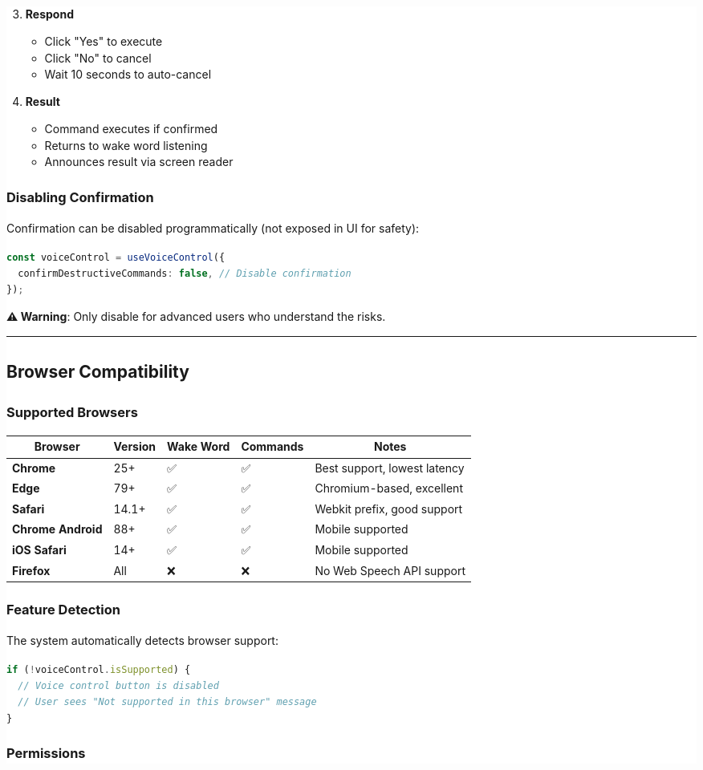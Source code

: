 3. **Respond**
   - Click "Yes" to execute
   - Click "No" to cancel
   - Wait 10 seconds to auto-cancel

4. **Result**
   - Command executes if confirmed
   - Returns to wake word listening
   - Announces result via screen reader

### Disabling Confirmation

Confirmation can be disabled programmatically (not exposed in UI for safety):

```typescript
const voiceControl = useVoiceControl({
  confirmDestructiveCommands: false, // Disable confirmation
});
```

**⚠️ Warning**: Only disable for advanced users who understand the risks.

---

## Browser Compatibility

### Supported Browsers

| Browser | Version | Wake Word | Commands | Notes |
|---------|---------|-----------|----------|-------|
| **Chrome** | 25+ | ✅ | ✅ | Best support, lowest latency |
| **Edge** | 79+ | ✅ | ✅ | Chromium-based, excellent |
| **Safari** | 14.1+ | ✅ | ✅ | Webkit prefix, good support |
| **Chrome Android** | 88+ | ✅ | ✅ | Mobile supported |
| **iOS Safari** | 14+ | ✅ | ✅ | Mobile supported |
| **Firefox** | All | ❌ | ❌ | No Web Speech API support |

### Feature Detection

The system automatically detects browser support:

```typescript
if (!voiceControl.isSupported) {
  // Voice control button is disabled
  // User sees "Not supported in this browser" message
}
```

### Permissions
